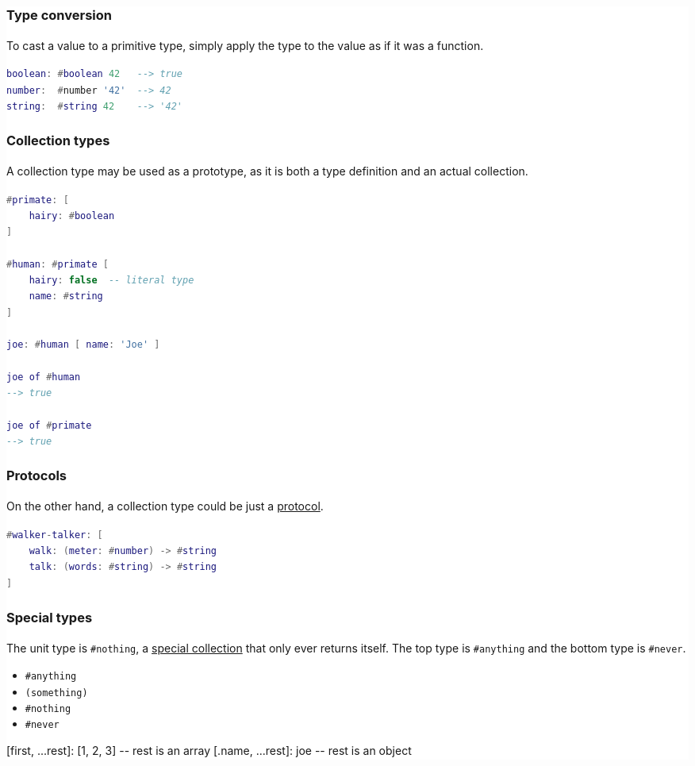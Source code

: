 ### Type conversion

To cast a value to a primitive type, simply apply the type to the value as if it was a function.

```lua
boolean: #boolean 42   --> true
number:  #number '42'  --> 42
string:  #string 42    --> '42'
```

### Collection types

A collection type may be used as a prototype, as it is both a type definition and an actual collection.

```lua
#primate: [
    hairy: #boolean
]

#human: #primate [
    hairy: false  -- literal type
    name: #string
]

joe: #human [ name: 'Joe' ]

joe of #human
--> true

joe of #primate
--> true
```

### Protocols

On the other hand, a collection type could be just a [protocol](https://en.wikipedia.org/wiki/Protocol_(object-oriented_programming)).

```lua
#walker-talker: [
    walk: (meter: #number) -> #string
    talk: (words: #string) -> #string
]
```

### Special types

The unit type is `#nothing`, a [special collection](https://gist.github.com/joakim/dd598d9c6b783cd7641100bc70215e68) that only ever returns itself. The top type is `#anything` and the bottom type is `#never`.

- `#anything`
- `(something)`
- `#nothing`
- `#never`


[first, ...rest]: [1, 2, 3]  -- rest is an array
[.name, ...rest]: joe        -- rest is an object